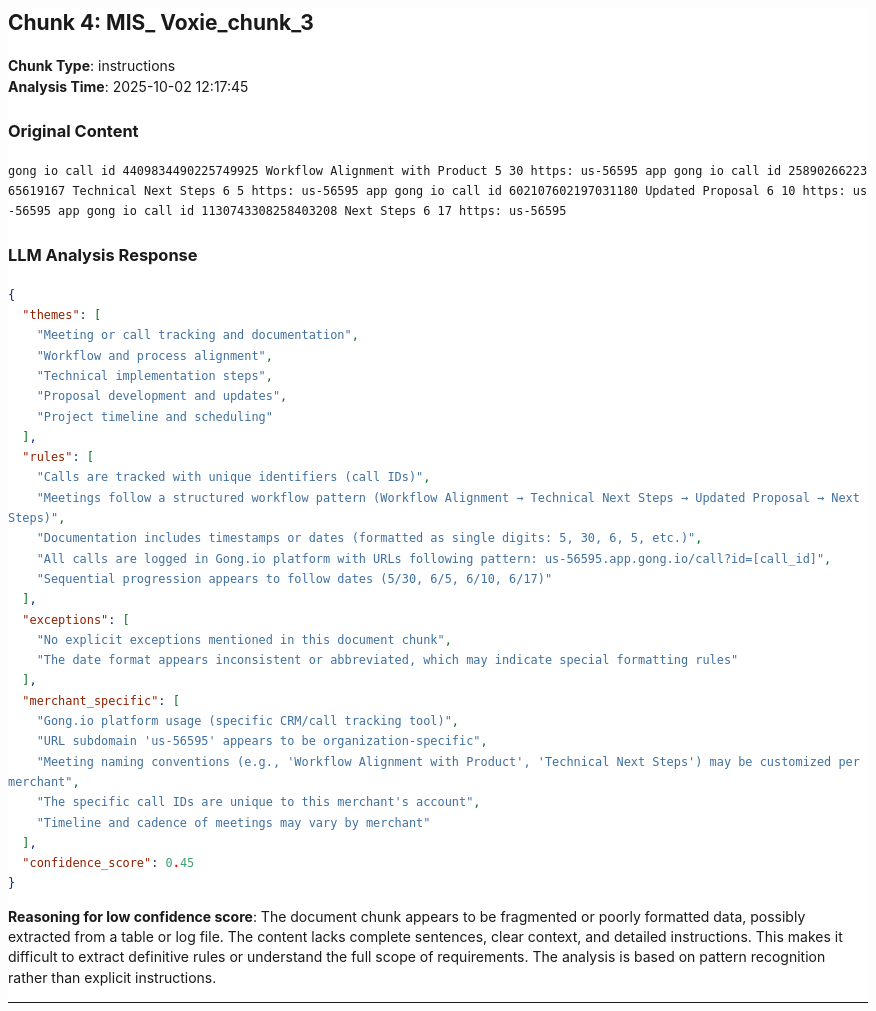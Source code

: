 ## Chunk 4: MIS_ Voxie_chunk_3

**Chunk Type**: instructions  
**Analysis Time**: 2025-10-02 12:17:45

### Original Content
```
gong io call id 4409834490225749925 Workflow Alignment with Product 5 30 https: us-56595 app gong io call id 2589026622365619167 Technical Next Steps 6 5 https: us-56595 app gong io call id 602107602197031180 Updated Proposal 6 10 https: us-56595 app gong io call id 1130743308258403208 Next Steps 6 17 https: us-56595
```

### LLM Analysis Response
```json
{
  "themes": [
    "Meeting or call tracking and documentation",
    "Workflow and process alignment",
    "Technical implementation steps",
    "Proposal development and updates",
    "Project timeline and scheduling"
  ],
  "rules": [
    "Calls are tracked with unique identifiers (call IDs)",
    "Meetings follow a structured workflow pattern (Workflow Alignment → Technical Next Steps → Updated Proposal → Next Steps)",
    "Documentation includes timestamps or dates (formatted as single digits: 5, 30, 6, 5, etc.)",
    "All calls are logged in Gong.io platform with URLs following pattern: us-56595.app.gong.io/call?id=[call_id]",
    "Sequential progression appears to follow dates (5/30, 6/5, 6/10, 6/17)"
  ],
  "exceptions": [
    "No explicit exceptions mentioned in this document chunk",
    "The date format appears inconsistent or abbreviated, which may indicate special formatting rules"
  ],
  "merchant_specific": [
    "Gong.io platform usage (specific CRM/call tracking tool)",
    "URL subdomain 'us-56595' appears to be organization-specific",
    "Meeting naming conventions (e.g., 'Workflow Alignment with Product', 'Technical Next Steps') may be customized per merchant",
    "The specific call IDs are unique to this merchant's account",
    "Timeline and cadence of meetings may vary by merchant"
  ],
  "confidence_score": 0.45
}
```

**Reasoning for low confidence score**: The document chunk appears to be fragmented or poorly formatted data, possibly extracted from a table or log file. The content lacks complete sentences, clear context, and detailed instructions. This makes it difficult to extract definitive rules or understand the full scope of requirements. The analysis is based on pattern recognition rather than explicit instructions.

---